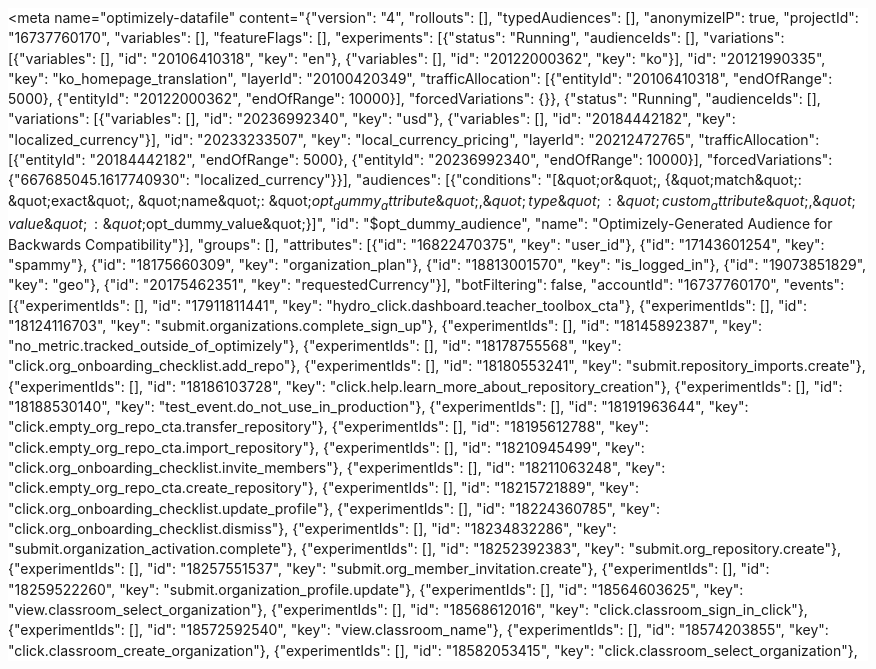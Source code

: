 
<meta name="optimizely-datafile" content="{&quot;version&quot;: &quot;4&quot;, &quot;rollouts&quot;: [], &quot;typedAudiences&quot;: [], &quot;anonymizeIP&quot;: true, &quot;projectId&quot;: &quot;16737760170&quot;, &quot;variables&quot;: [], &quot;featureFlags&quot;: [], &quot;experiments&quot;: [{&quot;status&quot;: &quot;Running&quot;, &quot;audienceIds&quot;: [], &quot;variations&quot;: [{&quot;variables&quot;: [], &quot;id&quot;: &quot;20106410318&quot;, &quot;key&quot;: &quot;en&quot;}, {&quot;variables&quot;: [], &quot;id&quot;: &quot;20122000362&quot;, &quot;key&quot;: &quot;ko&quot;}], &quot;id&quot;: &quot;20121990335&quot;, &quot;key&quot;: &quot;ko_homepage_translation&quot;, &quot;layerId&quot;: &quot;20100420349&quot;, &quot;trafficAllocation&quot;: [{&quot;entityId&quot;: &quot;20106410318&quot;, &quot;endOfRange&quot;: 5000}, {&quot;entityId&quot;: &quot;20122000362&quot;, &quot;endOfRange&quot;: 10000}], &quot;forcedVariations&quot;: {}}, {&quot;status&quot;: &quot;Running&quot;, &quot;audienceIds&quot;: [], &quot;variations&quot;: [{&quot;variables&quot;: [], &quot;id&quot;: &quot;20236992340&quot;, &quot;key&quot;: &quot;usd&quot;}, {&quot;variables&quot;: [], &quot;id&quot;: &quot;20184442182&quot;, &quot;key&quot;: &quot;localized_currency&quot;}], &quot;id&quot;: &quot;20233233507&quot;, &quot;key&quot;: &quot;local_currency_pricing&quot;, &quot;layerId&quot;: &quot;20212472765&quot;, &quot;trafficAllocation&quot;: [{&quot;entityId&quot;: &quot;20184442182&quot;, &quot;endOfRange&quot;: 5000}, {&quot;entityId&quot;: &quot;20236992340&quot;, &quot;endOfRange&quot;: 10000}], &quot;forcedVariations&quot;: {&quot;667685045.1617740930&quot;: &quot;localized_currency&quot;}}], &quot;audiences&quot;: [{&quot;conditions&quot;: &quot;[\&quot;or\&quot;, {\&quot;match\&quot;: \&quot;exact\&quot;, \&quot;name\&quot;: \&quot;$opt_dummy_attribute\&quot;, \&quot;type\&quot;: \&quot;custom_attribute\&quot;, \&quot;value\&quot;: \&quot;$opt_dummy_value\&quot;}]&quot;, &quot;id&quot;: &quot;$opt_dummy_audience&quot;, &quot;name&quot;: &quot;Optimizely-Generated Audience for Backwards Compatibility&quot;}], &quot;groups&quot;: [], &quot;attributes&quot;: [{&quot;id&quot;: &quot;16822470375&quot;, &quot;key&quot;: &quot;user_id&quot;}, {&quot;id&quot;: &quot;17143601254&quot;, &quot;key&quot;: &quot;spammy&quot;}, {&quot;id&quot;: &quot;18175660309&quot;, &quot;key&quot;: &quot;organization_plan&quot;}, {&quot;id&quot;: &quot;18813001570&quot;, &quot;key&quot;: &quot;is_logged_in&quot;}, {&quot;id&quot;: &quot;19073851829&quot;, &quot;key&quot;: &quot;geo&quot;}, {&quot;id&quot;: &quot;20175462351&quot;, &quot;key&quot;: &quot;requestedCurrency&quot;}], &quot;botFiltering&quot;: false, &quot;accountId&quot;: &quot;16737760170&quot;, &quot;events&quot;: [{&quot;experimentIds&quot;: [], &quot;id&quot;: &quot;17911811441&quot;, &quot;key&quot;: &quot;hydro_click.dashboard.teacher_toolbox_cta&quot;}, {&quot;experimentIds&quot;: [], &quot;id&quot;: &quot;18124116703&quot;, &quot;key&quot;: &quot;submit.organizations.complete_sign_up&quot;}, {&quot;experimentIds&quot;: [], &quot;id&quot;: &quot;18145892387&quot;, &quot;key&quot;: &quot;no_metric.tracked_outside_of_optimizely&quot;}, {&quot;experimentIds&quot;: [], &quot;id&quot;: &quot;18178755568&quot;, &quot;key&quot;: &quot;click.org_onboarding_checklist.add_repo&quot;}, {&quot;experimentIds&quot;: [], &quot;id&quot;: &quot;18180553241&quot;, &quot;key&quot;: &quot;submit.repository_imports.create&quot;}, {&quot;experimentIds&quot;: [], &quot;id&quot;: &quot;18186103728&quot;, &quot;key&quot;: &quot;click.help.learn_more_about_repository_creation&quot;}, {&quot;experimentIds&quot;: [], &quot;id&quot;: &quot;18188530140&quot;, &quot;key&quot;: &quot;test_event.do_not_use_in_production&quot;}, {&quot;experimentIds&quot;: [], &quot;id&quot;: &quot;18191963644&quot;, &quot;key&quot;: &quot;click.empty_org_repo_cta.transfer_repository&quot;}, {&quot;experimentIds&quot;: [], &quot;id&quot;: &quot;18195612788&quot;, &quot;key&quot;: &quot;click.empty_org_repo_cta.import_repository&quot;}, {&quot;experimentIds&quot;: [], &quot;id&quot;: &quot;18210945499&quot;, &quot;key&quot;: &quot;click.org_onboarding_checklist.invite_members&quot;}, {&quot;experimentIds&quot;: [], &quot;id&quot;: &quot;18211063248&quot;, &quot;key&quot;: &quot;click.empty_org_repo_cta.create_repository&quot;}, {&quot;experimentIds&quot;: [], &quot;id&quot;: &quot;18215721889&quot;, &quot;key&quot;: &quot;click.org_onboarding_checklist.update_profile&quot;}, {&quot;experimentIds&quot;: [], &quot;id&quot;: &quot;18224360785&quot;, &quot;key&quot;: &quot;click.org_onboarding_checklist.dismiss&quot;}, {&quot;experimentIds&quot;: [], &quot;id&quot;: &quot;18234832286&quot;, &quot;key&quot;: &quot;submit.organization_activation.complete&quot;}, {&quot;experimentIds&quot;: [], &quot;id&quot;: &quot;18252392383&quot;, &quot;key&quot;: &quot;submit.org_repository.create&quot;}, {&quot;experimentIds&quot;: [], &quot;id&quot;: &quot;18257551537&quot;, &quot;key&quot;: &quot;submit.org_member_invitation.create&quot;}, {&quot;experimentIds&quot;: [], &quot;id&quot;: &quot;18259522260&quot;, &quot;key&quot;: &quot;submit.organization_profile.update&quot;}, {&quot;experimentIds&quot;: [], &quot;id&quot;: &quot;18564603625&quot;, &quot;key&quot;: &quot;view.classroom_select_organization&quot;}, {&quot;experimentIds&quot;: [], &quot;id&quot;: &quot;18568612016&quot;, &quot;key&quot;: &quot;click.classroom_sign_in_click&quot;}, {&quot;experimentIds&quot;: [], &quot;id&quot;: &quot;18572592540&quot;, &quot;key&quot;: &quot;view.classroom_name&quot;}, {&quot;experimentIds&quot;: [], &quot;id&quot;: &quot;18574203855&quot;, &quot;key&quot;: &quot;click.classroom_create_organization&quot;}, {&quot;experimentIds&quot;: [], &quot;id&quot;: &quot;18582053415&quot;, &quot;key&quot;: &quot;click.classroom_select_organization&quot;},